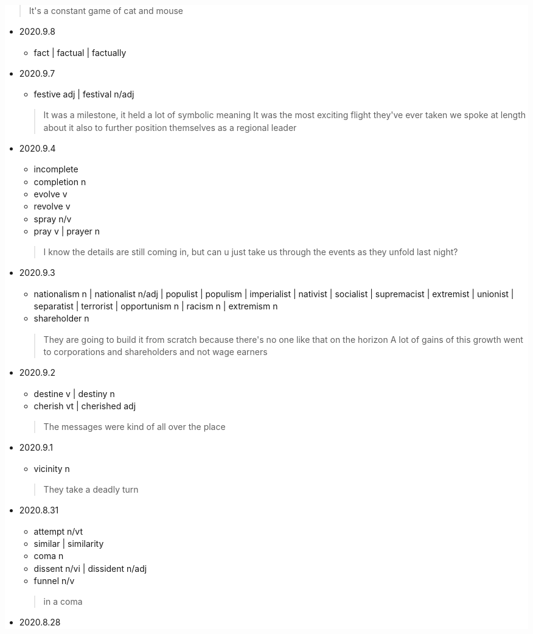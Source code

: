   > It's a constant game of cat and mouse

- 2020.9.8

  - fact | factual | factually

- 2020.9.7

  - festive adj | festival n/adj

  > It was a milestone, it held a lot of symbolic meaning
  > It was the most exciting flight they've ever taken
  > we spoke at length about it
  > also to further position themselves as a regional leader

- 2020.9.4

  - incomplete
  - completion n
  - evolve v
  - revolve v
  - spray n/v
  - pray v | prayer n

  > I know the details are still coming in, but can u just take us through the events as they unfold last night?

- 2020.9.3

  - nationalism n | nationalist n/adj | populist | populism | imperialist | nativist | socialist | supremacist | extremist | unionist | separatist | terrorist | opportunism n | racism n | extremism n
  - shareholder n

  > They are going to build it from scratch because there's no one like that on the horizon
  > A lot of gains of this growth went to corporations and shareholders and not wage earners

- 2020.9.2

  - destine v | destiny n
  - cherish vt | cherished adj

  > The messages were kind of all over the place

- 2020.9.1

  - vicinity n

  > They take a deadly turn

- 2020.8.31

  - attempt n/vt
  - similar | similarity
  - coma n
  - dissent n/vi | dissident n/adj
  - funnel n/v

  > in a coma

- 2020.8.28
